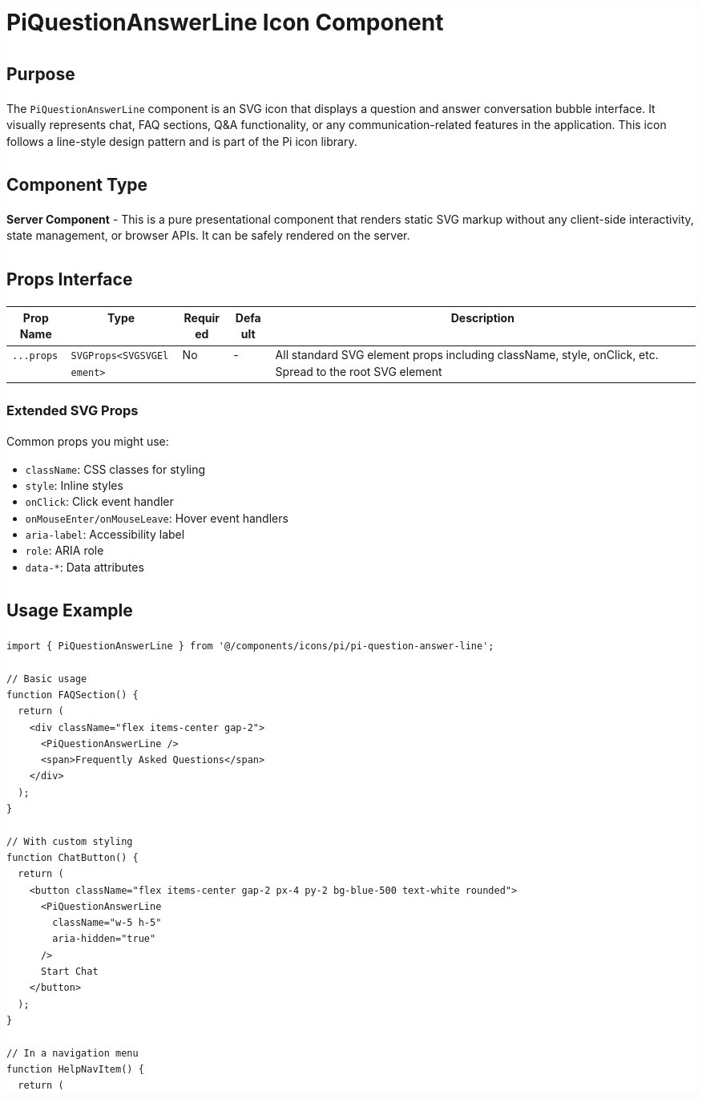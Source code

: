 # PiQuestionAnswerLine Icon Component

## Purpose
The `PiQuestionAnswerLine` component is an SVG icon that displays a question and answer conversation bubble interface. It visually represents chat, FAQ sections, Q&A functionality, or any communication-related features in the application. This icon follows a line-style design pattern and is part of the Pi icon library.

## Component Type
**Server Component** - This is a pure presentational component that renders static SVG markup without any client-side interactivity, state management, or browser APIs. It can be safely rendered on the server.

## Props Interface

| Prop Name | Type | Required | Default | Description |
|-----------|------|----------|---------|-------------|
| `...props` | `SVGProps<SVGSVGElement>` | No | - | All standard SVG element props including className, style, onClick, etc. Spread to the root SVG element |

### Extended SVG Props
Common props you might use:
- `className`: CSS classes for styling
- `style`: Inline styles
- `onClick`: Click event handler
- `onMouseEnter/onMouseLeave`: Hover event handlers
- `aria-label`: Accessibility label
- `role`: ARIA role
- `data-*`: Data attributes

## Usage Example

```tsx
import { PiQuestionAnswerLine } from '@/components/icons/pi/pi-question-answer-line';

// Basic usage
function FAQSection() {
  return (
    <div className="flex items-center gap-2">
      <PiQuestionAnswerLine />
      <span>Frequently Asked Questions</span>
    </div>
  );
}

// With custom styling
function ChatButton() {
  return (
    <button className="flex items-center gap-2 px-4 py-2 bg-blue-500 text-white rounded">
      <PiQuestionAnswerLine 
        className="w-5 h-5" 
        aria-hidden="true"
      />
      Start Chat
    </button>
  );
}

// In a navigation menu
function HelpNavItem() {
  return (
```